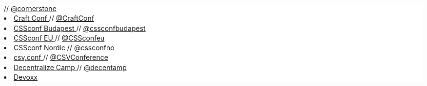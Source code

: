   </a>
  //
  <a href="https://twitter.com/CornerstoneSwe">
   @cornerstone
  </a>
 </li>
 <li>
  <a href="http://craft-conf.com/2015">
   Craft Conf
  </a>
  //
  <a href="https://twitter.com/@CraftConf">
   @CraftConf
  </a>
 </li>
 <li>
  <a href="http://cssconfbp.rocks/">
   CSSconf Budapest
  </a>
  //
  <a href="https://twitter.com/cssconfbudapest">
   @cssconfbudapest
  </a>
 </li>
 <li>
  <a href="http://cssconf.eu">
   CSSconf EU
  </a>
  //
  <a href="https://twitter.com/CSSconfeu">
   @CSSconfeu
  </a>
 </li>
 <li>
  <a href="http://cssconf.no/">
   CSSconf Nordic
  </a>
  //
  <a href="https://twitter.com/cssconfno">
   @cssconfno
  </a>
 </li>
 <li>
  <a href="http://csvconf.com/">
   csv,conf
  </a>
  //
  <a href="https://twitter.com/CSVConference">
   @CSVConference
  </a>
 </li>
 <li>
  <a href="http://decentralizecamp.com/">
   Decentralize Camp
  </a>
  //
  <a href="https://twitter.com/decentcamp">
   @decentamp
  </a>
 </li>
 <li>
  <a href="http://www.devoxx.com/">
   Devoxx
  </a>